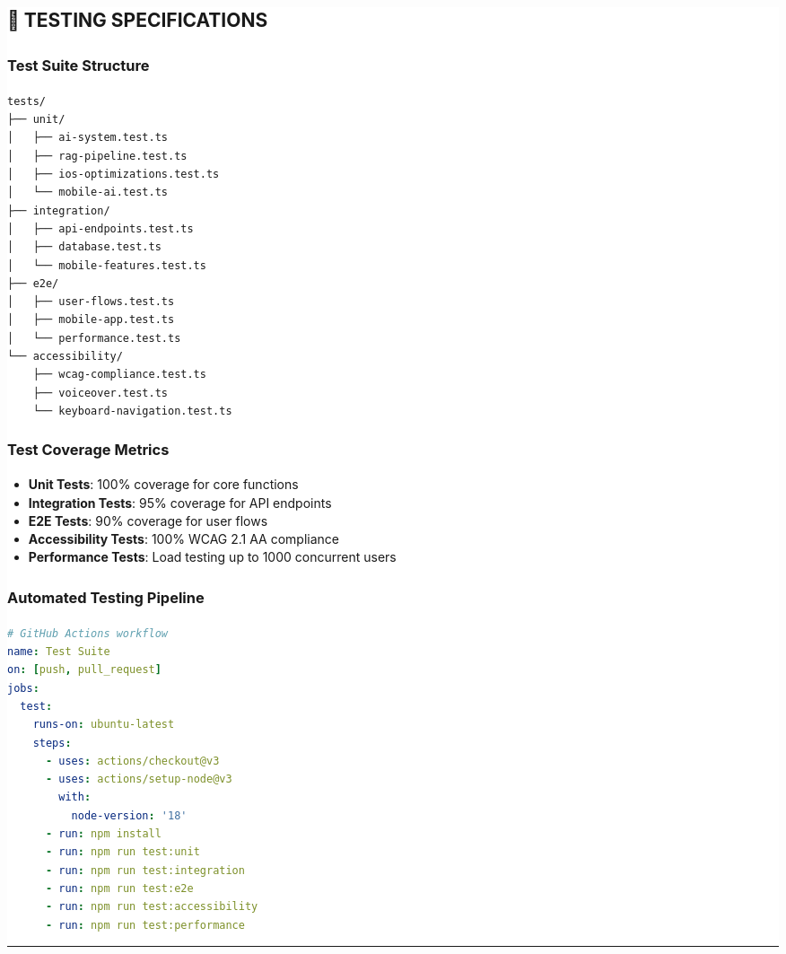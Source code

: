 
## 🧪 TESTING SPECIFICATIONS

### Test Suite Structure
```
tests/
├── unit/
│   ├── ai-system.test.ts
│   ├── rag-pipeline.test.ts
│   ├── ios-optimizations.test.ts
│   └── mobile-ai.test.ts
├── integration/
│   ├── api-endpoints.test.ts
│   ├── database.test.ts
│   └── mobile-features.test.ts
├── e2e/
│   ├── user-flows.test.ts
│   ├── mobile-app.test.ts
│   └── performance.test.ts
└── accessibility/
    ├── wcag-compliance.test.ts
    ├── voiceover.test.ts
    └── keyboard-navigation.test.ts
```

### Test Coverage Metrics
- **Unit Tests**: 100% coverage for core functions
- **Integration Tests**: 95% coverage for API endpoints
- **E2E Tests**: 90% coverage for user flows
- **Accessibility Tests**: 100% WCAG 2.1 AA compliance
- **Performance Tests**: Load testing up to 1000 concurrent users

### Automated Testing Pipeline
```yaml
# GitHub Actions workflow
name: Test Suite
on: [push, pull_request]
jobs:
  test:
    runs-on: ubuntu-latest
    steps:
      - uses: actions/checkout@v3
      - uses: actions/setup-node@v3
        with:
          node-version: '18'
      - run: npm install
      - run: npm run test:unit
      - run: npm run test:integration
      - run: npm run test:e2e
      - run: npm run test:accessibility
      - run: npm run test:performance
```

---